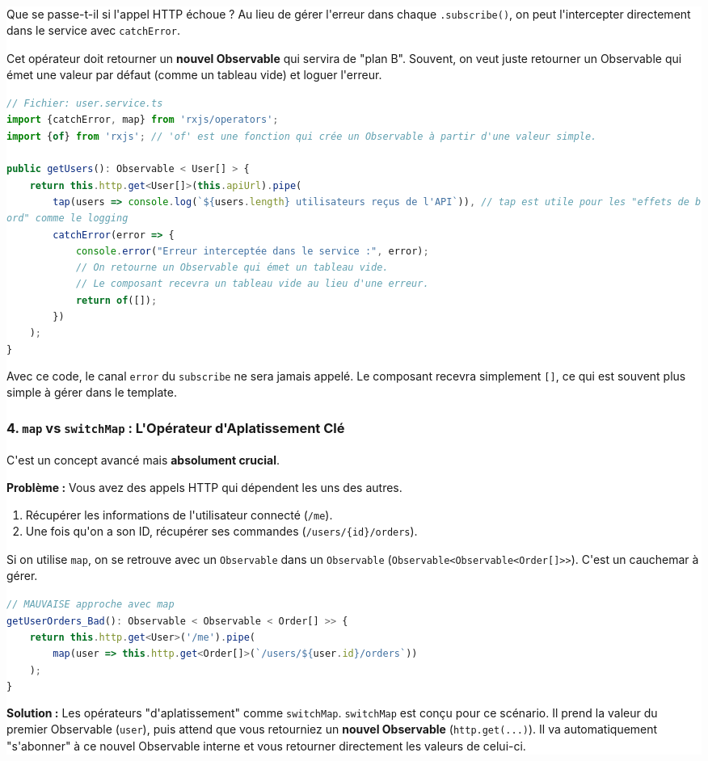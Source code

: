 Que se passe-t-il si l'appel HTTP échoue ? Au lieu de gérer l'erreur dans chaque `.subscribe()`, on peut l'intercepter
directement dans le service avec `catchError`.

Cet opérateur doit retourner un **nouvel Observable** qui servira de "plan B". Souvent, on veut juste retourner un
Observable qui émet une valeur par défaut (comme un tableau vide) et loguer l'erreur.

```typescript
// Fichier: user.service.ts
import {catchError, map} from 'rxjs/operators';
import {of} from 'rxjs'; // 'of' est une fonction qui crée un Observable à partir d'une valeur simple.

public getUsers(): Observable < User[] > {
    return this.http.get<User[]>(this.apiUrl).pipe(
        tap(users => console.log(`${users.length} utilisateurs reçus de l'API`)), // tap est utile pour les "effets de bord" comme le logging
        catchError(error => {
            console.error("Erreur interceptée dans le service :", error);
            // On retourne un Observable qui émet un tableau vide.
            // Le composant recevra un tableau vide au lieu d'une erreur.
            return of([]);
        })
    );
}
```

Avec ce code, le canal `error` du `subscribe` ne sera jamais appelé. Le composant recevra simplement `[]`, ce qui est
souvent plus simple à gérer dans le template.

### 4. `map` vs `switchMap` : L'Opérateur d'Aplatissement Clé

C'est un concept avancé mais **absolument crucial**.

**Problème :** Vous avez des appels HTTP qui dépendent les uns des autres.

1. Récupérer les informations de l'utilisateur connecté (`/me`).
2. Une fois qu'on a son ID, récupérer ses commandes (`/users/{id}/orders`).

Si on utilise `map`, on se retrouve avec un `Observable` dans un `Observable` (`Observable<Observable<Order[]>>`). C'est
un cauchemar à gérer.

```typescript
// MAUVAISE approche avec map
getUserOrders_Bad(): Observable < Observable < Order[] >> {
    return this.http.get<User>('/me').pipe(
        map(user => this.http.get<Order[]>(`/users/${user.id}/orders`))
    );
}
```

**Solution :** Les opérateurs "d'aplatissement" comme `switchMap`.
`switchMap` est conçu pour ce scénario. Il prend la valeur du premier Observable (`user`), puis attend que vous
retourniez un **nouvel Observable** (`http.get(...)`). Il va automatiquement "s'abonner" à ce nouvel Observable interne
et vous retourner directement les valeurs de celui-ci.
